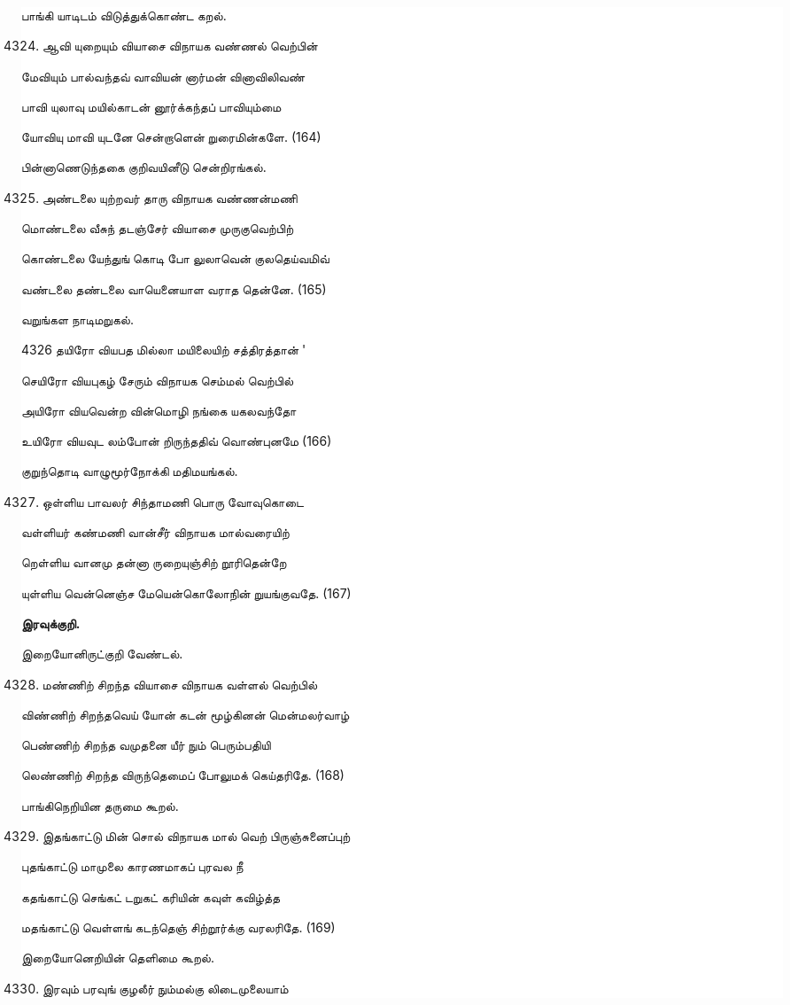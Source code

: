 பாங்கி யாடிடம் விடுத்துக்கொண்ட கறல்.  

4324. ஆவி யுறையும் வியாசை விநாயக வண்ணல் வெற்பின்  

மேவியும் பால்வந்தவ் வாவியன் னார்மன் வினாவிலிவண்  

பாவி யுலாவு மயில்காடன் னூர்க்கந்தப் பாவியும்மை  

யோவியு மாவி யுடனே சென்றாளென் றுரைமின்களே. (164)  

பின்னாணெடுந்தகை குறிவயினீடு சென்றிரங்கல்.  

4325. அண்டலை யுற்றவர் தாரு விநாயக வண்ணன்மணி  

மொண்டலை வீசுந் தடஞ்சேர் வியாசை முருகுவெற்பிற்  

கொண்டலை யேந்துங் கொடி போ லுலாவென் குலதெய்வமிவ்  

வண்டலை தண்டலை வாயெனையாள வராத தென்னே. (165)  

வறுங்கள நாடிமறுகல்.  

4326 தயிரோ வியபத மில்லா மயிலையிற் சத்திரத்தான் '  

செயிரோ வியபுகழ் சேரும் விநாயக செம்மல் வெற்பில்  

அயிரோ வியவென்ற வின்மொழி நங்கை யகலவந்தோ  

உயிரோ வியவுட லம்போன் றிருந்ததிவ் வொண்புனமே (166)  

குறுந்தொடி வாழுமூர்நோக்கி மதிமயங்கல்.  

4327. ஒள்ளிய பாவலர் சிந்தாமணி பொரு வோவுகொடை  

வள்ளியர் கண்மணி வான்சீர் விநாயக மால்வரையிற்  

றெள்ளிய வானமு தன்னா ருறையுஞ்சிற் றூரிதென்றே  

யுள்ளிய வென்னெஞ்ச மேயென்கொலோநின் றுயங்குவதே. (167)  

**இரவுக்குறி.**  

இறையோனிருட்குறி வேண்டல்.  

4328. மண்ணிற் சிறந்த வியாசை விநாயக வள்ளல் வெற்பில்  

விண்ணிற் சிறந்தவெய் யோன் கடன் மூழ்கினன் மென்மலர்வாழ்  

பெண்ணிற் சிறந்த வமுதனை யீர் நும் பெரும்பதியி  

லெண்ணிற் சிறந்த விருந்தெமைப் போலுமக் கெய்தரிதே. (168)  

பாங்கிநெறியின தருமை கூறல்.  

4329. இதங்காட்டு மின் சொல் விநாயக மால் வெற் பிருஞ்சுனைப்புற்  

புதங்காட்டு மாமுலை காரணமாகப் புரவல நீ  

கதங்காட்டு செங்கட் டறுகட் கரியின் கவுள் கவிழ்த்த  

மதங்காட்டு வெள்ளங் கடந்தெஞ் சிற்றூர்க்கு வரலரிதே. (169)  

இறையோனெறியின் தெளிமை கூறல்.  

4330. இரவும் பரவுங் குழலீர் நும்மல்கு லிடைமுலையாம்  
